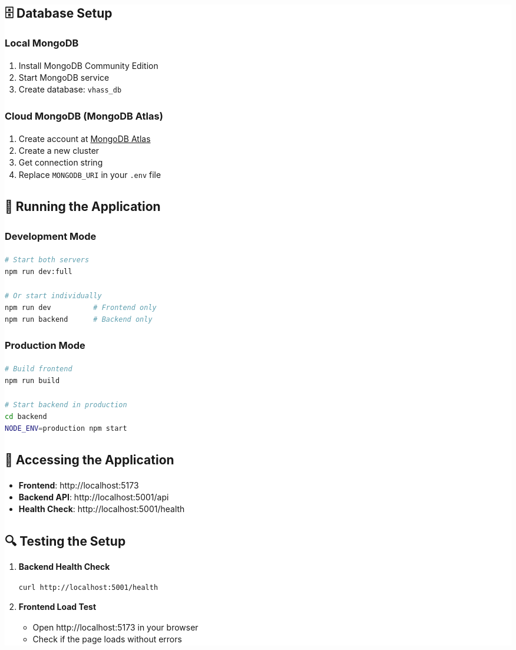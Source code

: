 ## 🗄️ Database Setup

### Local MongoDB
1. Install MongoDB Community Edition
2. Start MongoDB service
3. Create database: `vhass_db`

### Cloud MongoDB (MongoDB Atlas)
1. Create account at [MongoDB Atlas](https://www.mongodb.com/atlas)
2. Create a new cluster
3. Get connection string
4. Replace `MONGODB_URI` in your `.env` file

## 🚀 Running the Application

### Development Mode
```bash
# Start both servers
npm run dev:full

# Or start individually
npm run dev          # Frontend only
npm run backend      # Backend only
```

### Production Mode
```bash
# Build frontend
npm run build

# Start backend in production
cd backend
NODE_ENV=production npm start
```

## 📱 Accessing the Application

- **Frontend**: http://localhost:5173
- **Backend API**: http://localhost:5001/api
- **Health Check**: http://localhost:5001/health

## 🔍 Testing the Setup

1. **Backend Health Check**
   ```bash
   curl http://localhost:5001/health
   ```

2. **Frontend Load Test**
   - Open http://localhost:5173 in your browser
   - Check if the page loads without errors
